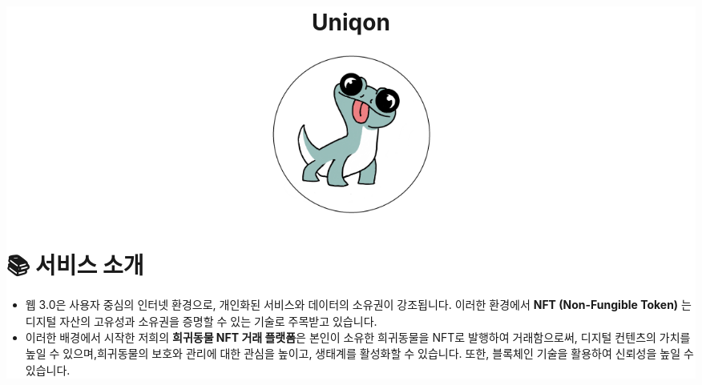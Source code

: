 <div align="center">

# Uniqon
<img src="img/캐릭터.png" width="200" height="200"/>

</div>

# 📚 서비스 소개
- 웹 3.0은 사용자 중심의 인터넷 환경으로, 개인화된 서비스와 데이터의 소유권이 강조됩니다. 이러한 환경에서 **NFT (Non-Fungible Token)** 는 디지털 자산의 고유성과 소유권을 증명할 수 있는 기술로 주목받고 있습니다.
- 이러한 배경에서 시작한 저희의 **희귀동물 NFT 거래 플랫폼**은 본인이 소유한 희귀동물을 NFT로 발행하여 거래함으로써, 디지털 컨텐츠의 가치를 높일 수 있으며,희귀동물의 보호와 관리에 대한 관심을 높이고, 생태계를 활성화할 수 있습니다. 또한, 블록체인 기술을 활용하여 신뢰성을 높일 수 있습니다.
